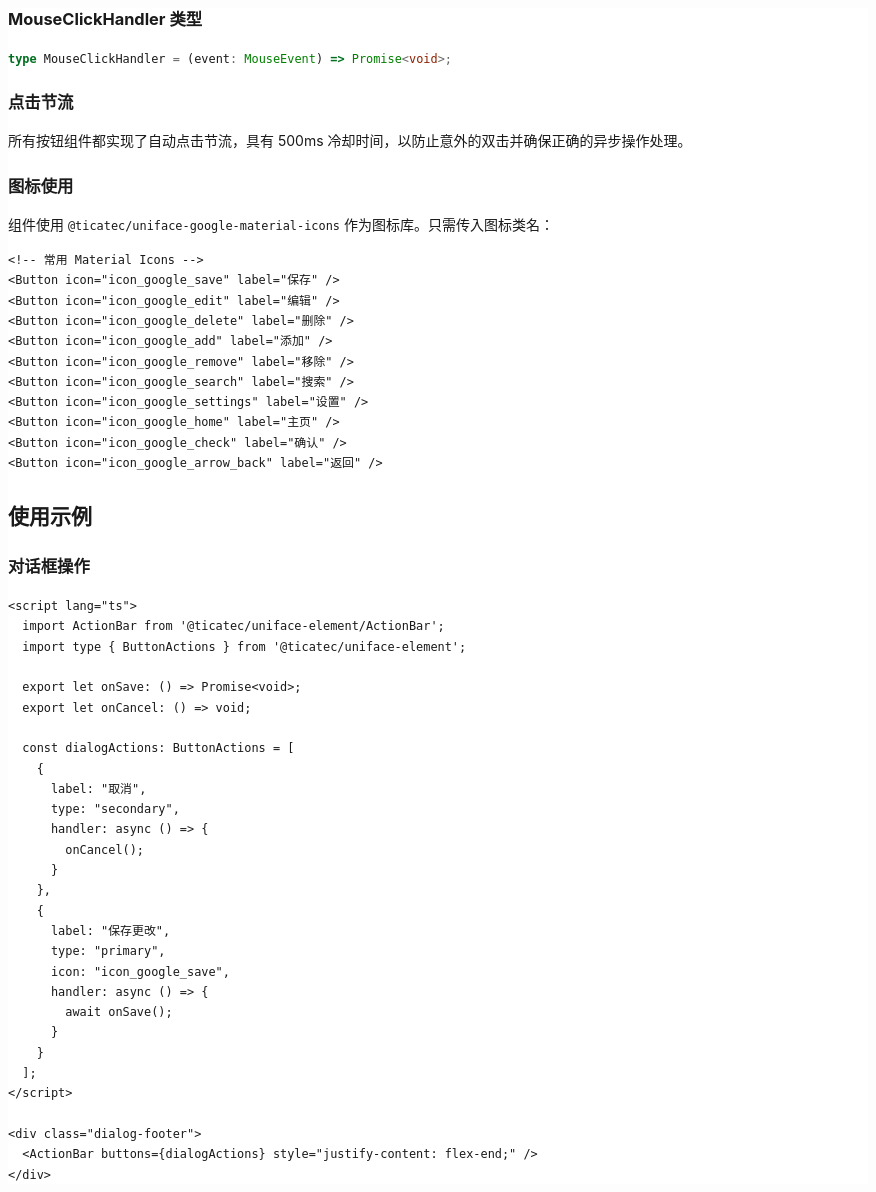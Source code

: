 ### MouseClickHandler 类型

```typescript
type MouseClickHandler = (event: MouseEvent) => Promise<void>;
```

### 点击节流

所有按钮组件都实现了自动点击节流，具有 500ms 冷却时间，以防止意外的双击并确保正确的异步操作处理。

### 图标使用

组件使用 `@ticatec/uniface-google-material-icons` 作为图标库。只需传入图标类名：

```svelte
<!-- 常用 Material Icons -->
<Button icon="icon_google_save" label="保存" />
<Button icon="icon_google_edit" label="编辑" />
<Button icon="icon_google_delete" label="删除" />
<Button icon="icon_google_add" label="添加" />
<Button icon="icon_google_remove" label="移除" />
<Button icon="icon_google_search" label="搜索" />
<Button icon="icon_google_settings" label="设置" />
<Button icon="icon_google_home" label="主页" />
<Button icon="icon_google_check" label="确认" />
<Button icon="icon_google_arrow_back" label="返回" />
```

## 使用示例

### 对话框操作

```svelte
<script lang="ts">
  import ActionBar from '@ticatec/uniface-element/ActionBar';
  import type { ButtonActions } from '@ticatec/uniface-element';
  
  export let onSave: () => Promise<void>;
  export let onCancel: () => void;
  
  const dialogActions: ButtonActions = [
    {
      label: "取消",
      type: "secondary",
      handler: async () => {
        onCancel();
      }
    },
    {
      label: "保存更改",
      type: "primary",
      icon: "icon_google_save",
      handler: async () => {
        await onSave();
      }
    }
  ];
</script>

<div class="dialog-footer">
  <ActionBar buttons={dialogActions} style="justify-content: flex-end;" />
</div>
```

